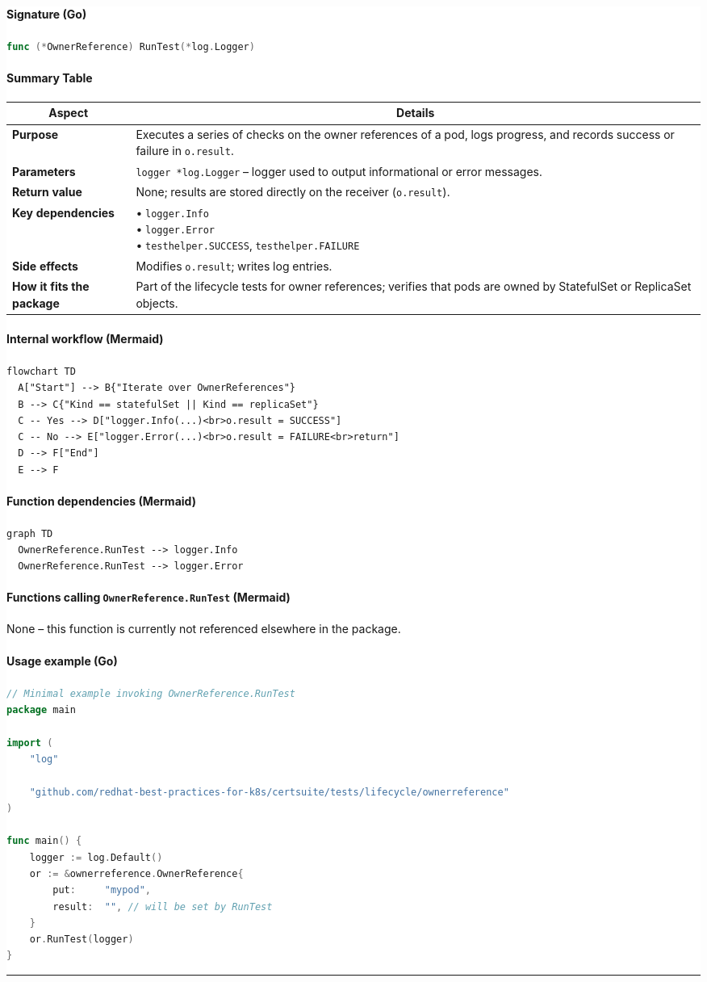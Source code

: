 
#### Signature (Go)
```go
func (*OwnerReference) RunTest(*log.Logger)
```

#### Summary Table
| Aspect | Details |
|--------|---------|
| **Purpose** | Executes a series of checks on the owner references of a pod, logs progress, and records success or failure in `o.result`. |
| **Parameters** | `logger *log.Logger` – logger used to output informational or error messages. |
| **Return value** | None; results are stored directly on the receiver (`o.result`). |
| **Key dependencies** | • `logger.Info`<br>• `logger.Error`<br>• `testhelper.SUCCESS`, `testhelper.FAILURE` |
| **Side effects** | Modifies `o.result`; writes log entries. |
| **How it fits the package** | Part of the lifecycle tests for owner references; verifies that pods are owned by StatefulSet or ReplicaSet objects. |

#### Internal workflow (Mermaid)
```mermaid
flowchart TD
  A["Start"] --> B{"Iterate over OwnerReferences"}
  B --> C{"Kind == statefulSet || Kind == replicaSet"}
  C -- Yes --> D["logger.Info(...)<br>o.result = SUCCESS"]
  C -- No --> E["logger.Error(...)<br>o.result = FAILURE<br>return"]
  D --> F["End"]
  E --> F
```

#### Function dependencies (Mermaid)
```mermaid
graph TD
  OwnerReference.RunTest --> logger.Info
  OwnerReference.RunTest --> logger.Error
```

#### Functions calling `OwnerReference.RunTest` (Mermaid)
None – this function is currently not referenced elsewhere in the package.

#### Usage example (Go)
```go
// Minimal example invoking OwnerReference.RunTest
package main

import (
	"log"

	"github.com/redhat-best-practices-for-k8s/certsuite/tests/lifecycle/ownerreference"
)

func main() {
	logger := log.Default()
	or := &ownerreference.OwnerReference{
		put:     "mypod",
		result:  "", // will be set by RunTest
	}
	or.RunTest(logger)
}
```

---


